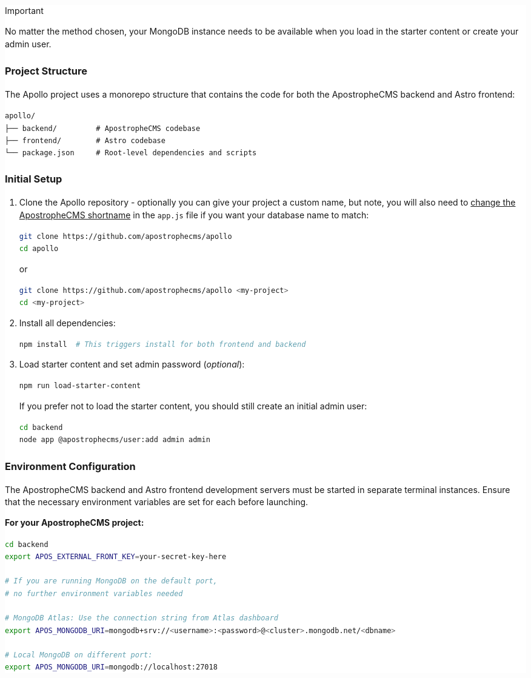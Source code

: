    >[!IMPORTANT]
   >No matter the method chosen, your MongoDB instance needs to be available when you load in the starter content or create your admin user.

### Project Structure

The Apollo project uses a monorepo structure that contains the code for both the ApostropheCMS backend and Astro frontend:

```
apollo/
├── backend/         # ApostropheCMS codebase
├── frontend/        # Astro codebase
└── package.json     # Root-level dependencies and scripts
```

### Initial Setup

1. Clone the Apollo repository - optionally you can give your project a custom name, but note, you will also need to [change the ApostropheCMS shortname](/guide/development-setup.html#if-you-don-t-want-to-use-the-cli-or-if-you-want-to-see-other-things-it-does-for-you-continue-on) in the `app.js` file if you want your database name to match:
    ```bash
    git clone https://github.com/apostrophecms/apollo
    cd apollo
    ```
    or
    ```bash
    git clone https://github.com/apostrophecms/apollo <my-project>
    cd <my-project>
    ```

2. Install all dependencies:
    ```bash
    npm install  # This triggers install for both frontend and backend
    ```

3. Load starter content and set admin password (*optional*):
    ```bash
    npm run load-starter-content
    ```
    If you prefer not to load the starter content, you should still create an initial admin user:
    ```bash
    cd backend
    node app @apostrophecms/user:add admin admin
    ```

### Environment Configuration

The ApostropheCMS backend and Astro frontend development servers must be started in separate terminal instances. Ensure that the necessary environment variables are set for each before launching.

**For your ApostropheCMS project:**
```bash
cd backend
export APOS_EXTERNAL_FRONT_KEY=your-secret-key-here

# If you are running MongoDB on the default port,
# no further environment variables needed

# MongoDB Atlas: Use the connection string from Atlas dashboard
export APOS_MONGODB_URI=mongodb+srv://<username>:<password>@<cluster>.mongodb.net/<dbname>

# Local MongoDB on different port:
export APOS_MONGODB_URI=mongodb://localhost:27018
```
